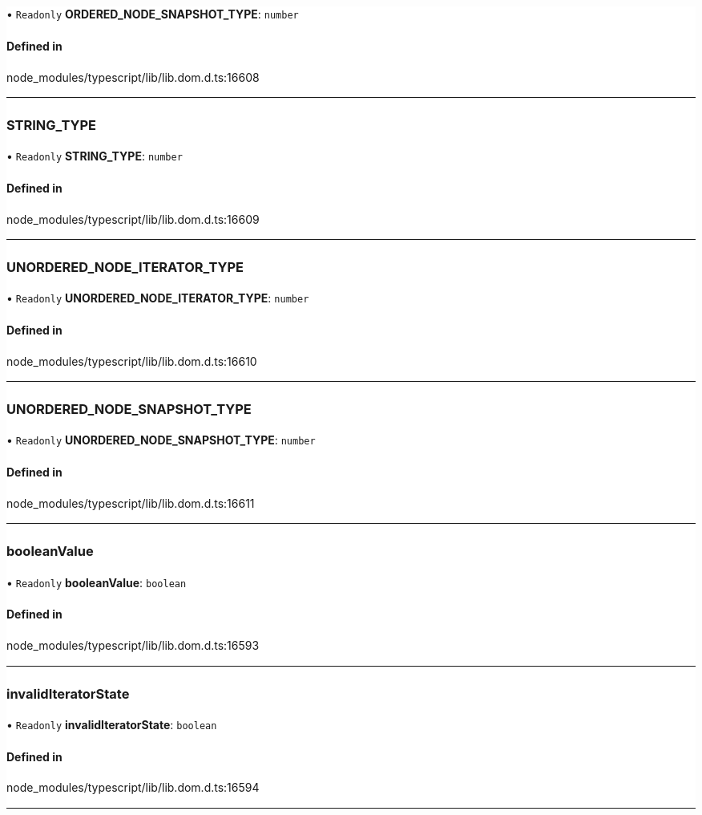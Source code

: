 • `Readonly` **ORDERED\_NODE\_SNAPSHOT\_TYPE**: `number`

#### Defined in

node_modules/typescript/lib/lib.dom.d.ts:16608

___

### STRING\_TYPE

• `Readonly` **STRING\_TYPE**: `number`

#### Defined in

node_modules/typescript/lib/lib.dom.d.ts:16609

___

### UNORDERED\_NODE\_ITERATOR\_TYPE

• `Readonly` **UNORDERED\_NODE\_ITERATOR\_TYPE**: `number`

#### Defined in

node_modules/typescript/lib/lib.dom.d.ts:16610

___

### UNORDERED\_NODE\_SNAPSHOT\_TYPE

• `Readonly` **UNORDERED\_NODE\_SNAPSHOT\_TYPE**: `number`

#### Defined in

node_modules/typescript/lib/lib.dom.d.ts:16611

___

### booleanValue

• `Readonly` **booleanValue**: `boolean`

#### Defined in

node_modules/typescript/lib/lib.dom.d.ts:16593

___

### invalidIteratorState

• `Readonly` **invalidIteratorState**: `boolean`

#### Defined in

node_modules/typescript/lib/lib.dom.d.ts:16594

___

